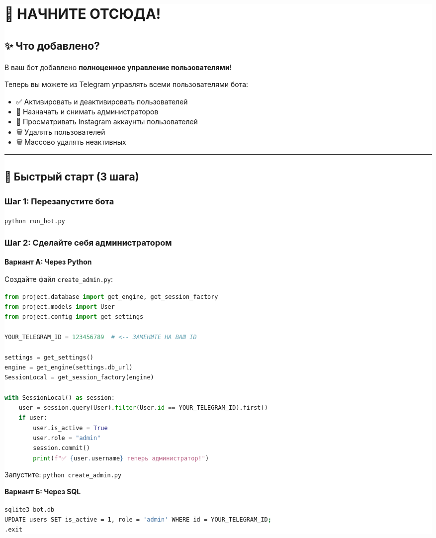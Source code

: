 # 👋 НАЧНИТЕ ОТСЮДА!

## ✨ Что добавлено?

В ваш бот добавлено **полноценное управление пользователями**! 

Теперь вы можете из Telegram управлять всеми пользователями бота:
- ✅ Активировать и деактивировать пользователей
- 👑 Назначать и снимать администраторов
- 📱 Просматривать Instagram аккаунты пользователей
- 🗑 Удалять пользователей
- 🗑 Массово удалять неактивных

---

## 🚀 Быстрый старт (3 шага)

### Шаг 1: Перезапустите бота
```bash
python run_bot.py
```

### Шаг 2: Сделайте себя администратором

**Вариант А: Через Python**

Создайте файл `create_admin.py`:
```python
from project.database import get_engine, get_session_factory
from project.models import User
from project.config import get_settings

YOUR_TELEGRAM_ID = 123456789  # <-- ЗАМЕНИТЕ НА ВАШ ID

settings = get_settings()
engine = get_engine(settings.db_url)
SessionLocal = get_session_factory(engine)

with SessionLocal() as session:
    user = session.query(User).filter(User.id == YOUR_TELEGRAM_ID).first()
    if user:
        user.is_active = True
        user.role = "admin"
        session.commit()
        print(f"✅ {user.username} теперь администратор!")
```

Запустите: `python create_admin.py`

**Вариант Б: Через SQL**
```bash
sqlite3 bot.db
UPDATE users SET is_active = 1, role = 'admin' WHERE id = YOUR_TELEGRAM_ID;
.exit
```
